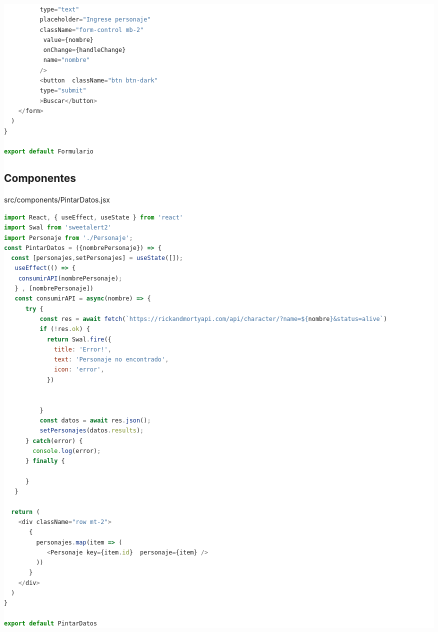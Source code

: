 ```js
          type="text"
          placeholder="Ingrese personaje"
          className="form-control mb-2"
           value={nombre}
           onChange={handleChange}
           name="nombre"
          />
          <button  className="btn btn-dark"
          type="submit"
          >Buscar</button>
    </form>
  )
}

export default Formulario

```
## Componentes
src/components/PintarDatos.jsx
```js
import React, { useEffect, useState } from 'react'
import Swal from 'sweetalert2'
import Personaje from './Personaje';
const PintarDatos = ({nombrePersonaje}) => {
  const [personajes,setPersonajes] = useState([]);
   useEffect(() => {
    consumirAPI(nombrePersonaje);
   } , [nombrePersonaje])
   const consumirAPI = async(nombre) => {
      try {
          const res = await fetch(`https://rickandmortyapi.com/api/character/?name=${nombre}&status=alive`)
          if (!res.ok) {
            return Swal.fire({
              title: 'Error!',
              text: 'Personaje no encontrado',
              icon: 'error',
            })

           
          }
          const datos = await res.json();
          setPersonajes(datos.results);
      } catch(error) {
        console.log(error);
      } finally {

      }
   }

  return (
    <div className="row mt-2">
       {
         personajes.map(item => (
            <Personaje key={item.id}  personaje={item} />
         ))
       }
    </div>
  )
}

export default PintarDatos
```